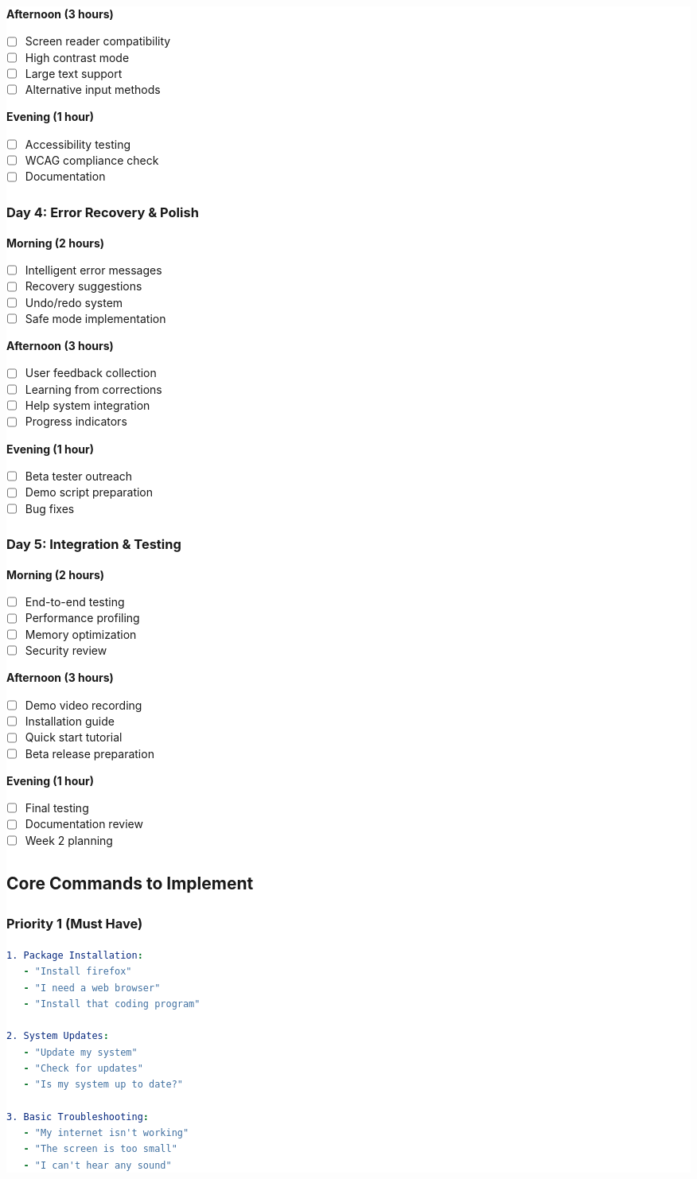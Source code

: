 **Afternoon (3 hours)**
- [ ] Screen reader compatibility
- [ ] High contrast mode
- [ ] Large text support
- [ ] Alternative input methods

**Evening (1 hour)**
- [ ] Accessibility testing
- [ ] WCAG compliance check
- [ ] Documentation

### Day 4: Error Recovery & Polish
**Morning (2 hours)**
- [ ] Intelligent error messages
- [ ] Recovery suggestions
- [ ] Undo/redo system
- [ ] Safe mode implementation

**Afternoon (3 hours)**
- [ ] User feedback collection
- [ ] Learning from corrections
- [ ] Help system integration
- [ ] Progress indicators

**Evening (1 hour)**
- [ ] Beta tester outreach
- [ ] Demo script preparation
- [ ] Bug fixes

### Day 5: Integration & Testing
**Morning (2 hours)**
- [ ] End-to-end testing
- [ ] Performance profiling
- [ ] Memory optimization
- [ ] Security review

**Afternoon (3 hours)**
- [ ] Demo video recording
- [ ] Installation guide
- [ ] Quick start tutorial
- [ ] Beta release preparation

**Evening (1 hour)**
- [ ] Final testing
- [ ] Documentation review
- [ ] Week 2 planning

## Core Commands to Implement

### Priority 1 (Must Have)
```yaml
1. Package Installation:
   - "Install firefox"
   - "I need a web browser"
   - "Install that coding program"
   
2. System Updates:
   - "Update my system"
   - "Check for updates"
   - "Is my system up to date?"
   
3. Basic Troubleshooting:
   - "My internet isn't working"
   - "The screen is too small"
   - "I can't hear any sound"
```